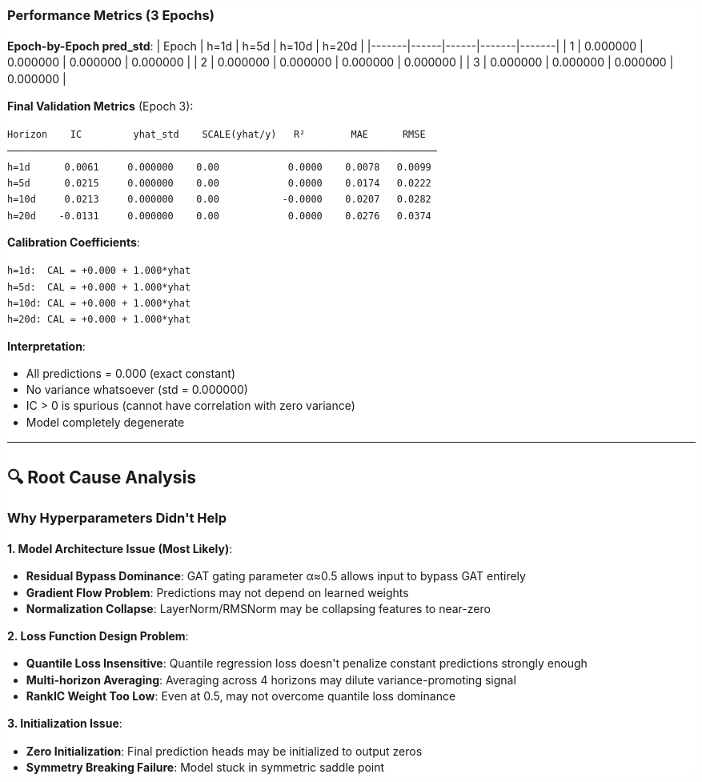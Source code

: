 ### Performance Metrics (3 Epochs)

**Epoch-by-Epoch pred_std**:
| Epoch | h=1d | h=5d | h=10d | h=20d |
|-------|------|------|-------|-------|
| 1 | 0.000000 | 0.000000 | 0.000000 | 0.000000 |
| 2 | 0.000000 | 0.000000 | 0.000000 | 0.000000 |
| 3 | 0.000000 | 0.000000 | 0.000000 | 0.000000 |

**Final Validation Metrics** (Epoch 3):
```
Horizon    IC         yhat_std    SCALE(yhat/y)   R²        MAE      RMSE
───────────────────────────────────────────────────────────────────────────
h=1d      0.0061     0.000000    0.00            0.0000    0.0078   0.0099
h=5d      0.0215     0.000000    0.00            0.0000    0.0174   0.0222
h=10d     0.0213     0.000000    0.00           -0.0000    0.0207   0.0282
h=20d    -0.0131     0.000000    0.00            0.0000    0.0276   0.0374
```

**Calibration Coefficients**:
```
h=1d:  CAL = +0.000 + 1.000*yhat
h=5d:  CAL = +0.000 + 1.000*yhat
h=10d: CAL = +0.000 + 1.000*yhat
h=20d: CAL = +0.000 + 1.000*yhat
```

**Interpretation**:
- All predictions = 0.000 (exact constant)
- No variance whatsoever (std = 0.000000)
- IC > 0 is spurious (cannot have correlation with zero variance)
- Model completely degenerate

---

## 🔍 Root Cause Analysis

### Why Hyperparameters Didn't Help

**1. Model Architecture Issue (Most Likely)**:
- **Residual Bypass Dominance**: GAT gating parameter α≈0.5 allows input to bypass GAT entirely
- **Gradient Flow Problem**: Predictions may not depend on learned weights
- **Normalization Collapse**: LayerNorm/RMSNorm may be collapsing features to near-zero

**2. Loss Function Design Problem**:
- **Quantile Loss Insensitive**: Quantile regression loss doesn't penalize constant predictions strongly enough
- **Multi-horizon Averaging**: Averaging across 4 horizons may dilute variance-promoting signal
- **RankIC Weight Too Low**: Even at 0.5, may not overcome quantile loss dominance

**3. Initialization Issue**:
- **Zero Initialization**: Final prediction heads may be initialized to output zeros
- **Symmetry Breaking Failure**: Model stuck in symmetric saddle point

